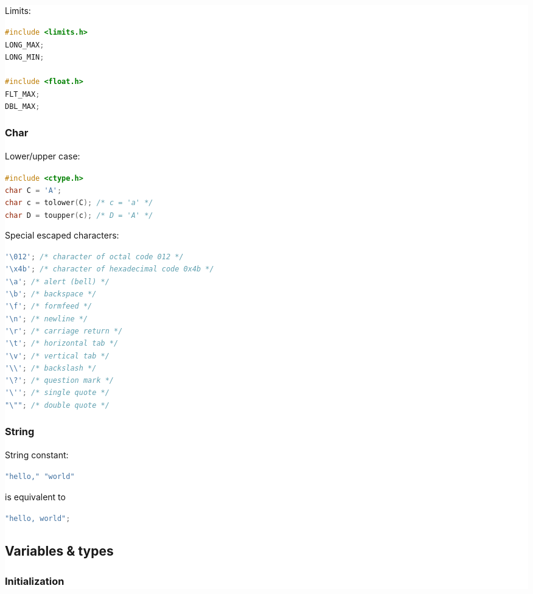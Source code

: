 Limits:
```c
#include <limits.h>
LONG_MAX;
LONG_MIN;

#include <float.h>
FLT_MAX;
DBL_MAX;
```

### Char

Lower/upper case:
```c
#include <ctype.h>
char C = 'A';
char c = tolower(C); /* c = 'a' */
char D = toupper(c); /* D = 'A' */
```

Special escaped characters:
```c
'\012'; /* character of octal code 012 */
'\x4b'; /* character of hexadecimal code 0x4b */
'\a'; /* alert (bell) */
'\b'; /* backspace */
'\f'; /* formfeed */
'\n'; /* newline */
'\r'; /* carriage return */
'\t'; /* horizontal tab */
'\v'; /* vertical tab */
'\\'; /* backslash */
'\?'; /* question mark */
'\''; /* single quote */
"\""; /* double quote */
```

### String

String constant:
```c
"hello," "world"
```
is equivalent to
```c
"hello, world";
```

## Variables & types

### Initialization
